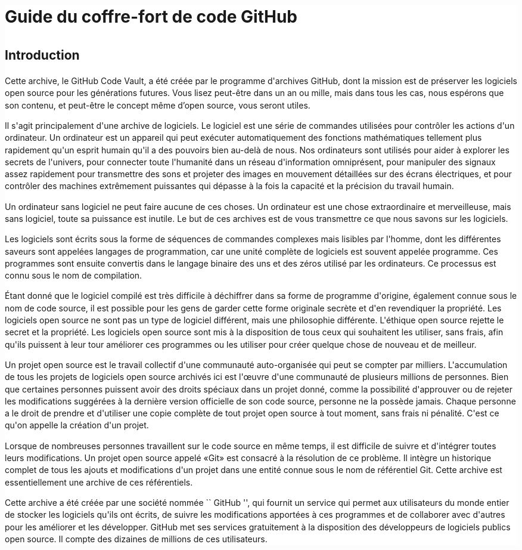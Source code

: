 # Guide du coffre-fort de code GitHub
## Introduction

Cette archive, le GitHub Code Vault, a été créée par le programme d'archives GitHub, dont la mission est de préserver les logiciels open source pour les générations futures. Vous lisez peut-être dans un an ou mille, mais dans tous les cas, nous espérons que son contenu, et peut-être le concept même d’open source, vous seront utiles.

Il s'agit principalement d'une archive de logiciels. Le logiciel est une série de commandes utilisées pour contrôler les actions d'un ordinateur. Un ordinateur est un appareil qui peut exécuter automatiquement des fonctions mathématiques tellement plus rapidement qu'un esprit humain qu'il a des pouvoirs bien au-delà de nous. Nos ordinateurs sont utilisés pour aider à explorer les secrets de l'univers, pour connecter toute l'humanité dans un réseau d'information omniprésent, pour manipuler des signaux assez rapidement pour transmettre des sons et projeter des images en mouvement détaillées sur des écrans électriques, et pour contrôler des machines extrêmement puissantes qui dépasse à la fois la capacité et la précision du travail humain.

Un ordinateur sans logiciel ne peut faire aucune de ces choses. Un ordinateur est une chose extraordinaire et merveilleuse, mais sans logiciel, toute sa puissance est inutile. Le but de ces archives est de vous transmettre ce que nous savons sur les logiciels.

Les logiciels sont écrits sous la forme de séquences de commandes complexes mais lisibles par l'homme, dont les différentes saveurs sont appelées langages de programmation, car une unité complète de logiciels est souvent appelée programme. Ces programmes sont ensuite convertis dans le langage binaire des uns et des zéros utilisé par les ordinateurs. Ce processus est connu sous le nom de compilation.

Étant donné que le logiciel compilé est très difficile à déchiffrer dans sa forme de programme d'origine, également connue sous le nom de code source, il est possible pour les gens de garder cette forme originale secrète et d'en revendiquer la propriété. Les logiciels open source ne sont pas un type de logiciel différent, mais une philosophie différente. L'éthique open source rejette le secret et la propriété. Les logiciels open source sont mis à la disposition de tous ceux qui souhaitent les utiliser, sans frais, afin qu'ils puissent à leur tour améliorer ces programmes ou les utiliser pour créer quelque chose de nouveau et de meilleur.

Un projet open source est le travail collectif d'une communauté auto-organisée qui peut se compter par milliers. L'accumulation de tous les projets de logiciels open source archivés ici est l'œuvre d'une communauté de plusieurs millions de personnes. Bien que certaines personnes puissent avoir des droits spéciaux dans un projet donné, comme la possibilité d'approuver ou de rejeter les modifications suggérées à la dernière version officielle de son code source, personne ne la possède jamais. Chaque personne a le droit de prendre et d'utiliser une copie complète de tout projet open source à tout moment, sans frais ni pénalité. C'est ce qu'on appelle la création d'un projet.

Lorsque de nombreuses personnes travaillent sur le code source en même temps, il est difficile de suivre et d'intégrer toutes leurs modifications. Un projet open source appelé «Git» est consacré à la résolution de ce problème. Il intègre un historique complet de tous les ajouts et modifications d'un projet dans une entité connue sous le nom de référentiel Git. Cette archive est essentiellement une archive de ces référentiels.

Cette archive a été créée par une société nommée `` GitHub '', qui fournit un service qui permet aux utilisateurs du monde entier de stocker les logiciels qu'ils ont écrits, de suivre les modifications apportées à ces programmes et de collaborer avec d'autres pour les améliorer et les développer. GitHub met ses services gratuitement à la disposition des développeurs de logiciels publics open source. Il compte des dizaines de millions de ces utilisateurs.
